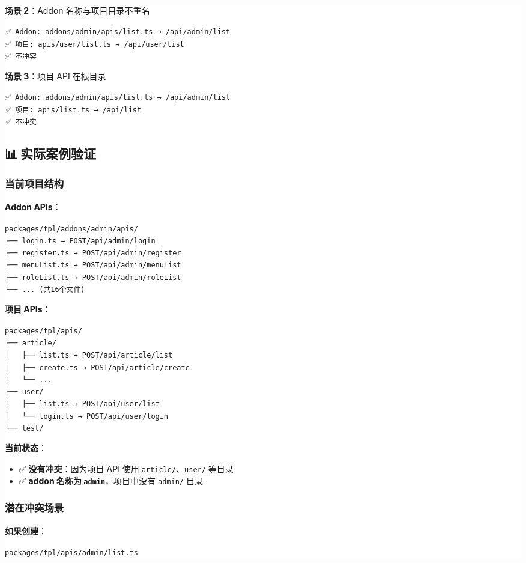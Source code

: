 **场景 2**：Addon 名称与项目目录不重名

```
✅ Addon: addons/admin/apis/list.ts → /api/admin/list
✅ 项目: apis/user/list.ts → /api/user/list
✅ 不冲突
```

**场景 3**：项目 API 在根目录

```
✅ Addon: addons/admin/apis/list.ts → /api/admin/list
✅ 项目: apis/list.ts → /api/list
✅ 不冲突
```

## 📊 实际案例验证

### 当前项目结构

**Addon APIs**：

```
packages/tpl/addons/admin/apis/
├── login.ts → POST/api/admin/login
├── register.ts → POST/api/admin/register
├── menuList.ts → POST/api/admin/menuList
├── roleList.ts → POST/api/admin/roleList
└── ... (共16个文件)
```

**项目 APIs**：

```
packages/tpl/apis/
├── article/
│   ├── list.ts → POST/api/article/list
│   ├── create.ts → POST/api/article/create
│   └── ...
├── user/
│   ├── list.ts → POST/api/user/list
│   └── login.ts → POST/api/user/login
└── test/
```

**当前状态**：

- ✅ **没有冲突**：因为项目 API 使用 `article/`、`user/` 等目录
- ✅ **addon 名称为 `admin`**，项目中没有 `admin/` 目录

### 潜在冲突场景

**如果创建**：

```
packages/tpl/apis/admin/list.ts
```
